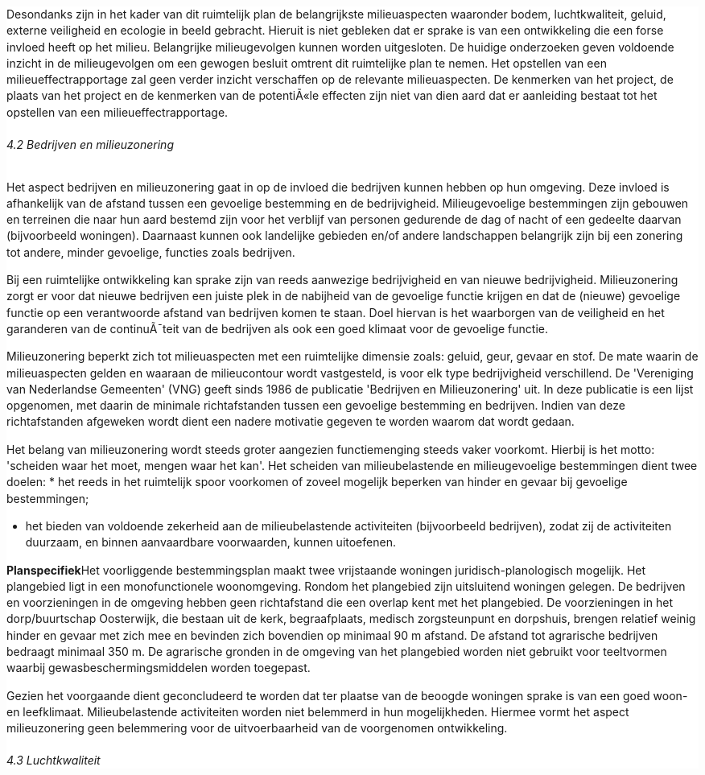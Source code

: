 Desondanks zijn in het kader van dit ruimtelijk plan de belangrijkste milieuaspecten waaronder bodem, luchtkwaliteit, geluid, externe veiligheid en ecologie in beeld gebracht. Hieruit is niet gebleken dat er sprake is van een ontwikkeling die een forse invloed heeft op het milieu. Belangrijke milieugevolgen kunnen worden uitgesloten. De huidige onderzoeken geven voldoende inzicht in de milieugevolgen om een gewogen besluit omtrent dit ruimtelijke plan te nemen. Het opstellen van een milieueffectrapportage zal geen verder inzicht verschaffen op de relevante milieuaspecten. De kenmerken van het project, de plaats van het project en de kenmerken van de potentiÃ«le effecten zijn niet van dien aard dat er aanleiding bestaat tot het opstellen van een milieueffectrapportage.

###### 4\.2 Bedrijven en milieuzonering

Het aspect bedrijven en milieuzonering gaat in op de invloed die bedrijven kunnen hebben op hun omgeving. Deze invloed is afhankelijk van de afstand tussen een gevoelige bestemming en de bedrijvigheid. Milieugevoelige bestemmingen zijn gebouwen en terreinen die naar hun aard bestemd zijn voor het verblijf van personen gedurende de dag of nacht of een gedeelte daarvan (bijvoorbeeld woningen). Daarnaast kunnen ook landelijke gebieden en/of andere landschappen belangrijk zijn bij een zonering tot andere, minder gevoelige, functies zoals bedrijven.

Bij een ruimtelijke ontwikkeling kan sprake zijn van reeds aanwezige bedrijvigheid en van nieuwe bedrijvigheid. Milieuzonering zorgt er voor dat nieuwe bedrijven een juiste plek in de nabijheid van de gevoelige functie krijgen en dat de (nieuwe) gevoelige functie op een verantwoorde afstand van bedrijven komen te staan. Doel hiervan is het waarborgen van de veiligheid en het garanderen van de continuÃ¯teit van de bedrijven als ook een goed klimaat voor de gevoelige functie.

Milieuzonering beperkt zich tot milieuaspecten met een ruimtelijke dimensie zoals: geluid, geur, gevaar en stof. De mate waarin de milieuaspecten gelden en waaraan de milieucontour wordt vastgesteld, is voor elk type bedrijvigheid verschillend. De 'Vereniging van Nederlandse Gemeenten' (VNG) geeft sinds 1986 de publicatie 'Bedrijven en Milieuzonering' uit. In deze publicatie is een lijst opgenomen, met daarin de minimale richtafstanden tussen een gevoelige bestemming en bedrijven. Indien van deze richtafstanden afgeweken wordt dient een nadere motivatie gegeven te worden waarom dat wordt gedaan.

Het belang van milieuzonering wordt steeds groter aangezien functiemenging steeds vaker voorkomt. Hierbij is het motto: 'scheiden waar het moet, mengen waar het kan'. Het scheiden van milieubelastende en milieugevoelige bestemmingen dient twee doelen: * het reeds in het ruimtelijk spoor voorkomen of zoveel mogelijk beperken van hinder en gevaar bij gevoelige bestemmingen;

* het bieden van voldoende zekerheid aan de milieubelastende activiteiten (bijvoorbeeld bedrijven), zodat zij de activiteiten duurzaam, en binnen aanvaardbare voorwaarden, kunnen uitoefenen.

**Planspecifiek**Het voorliggende bestemmingsplan maakt twee vrijstaande woningen juridisch\-planologisch mogelijk. Het plangebied ligt in een monofunctionele woonomgeving. Rondom het plangebied zijn uitsluitend woningen gelegen. De bedrijven en voorzieningen in de omgeving hebben geen richtafstand die een overlap kent met het plangebied. De voorzieningen in het dorp/buurtschap Oosterwijk, die bestaan uit de kerk, begraafplaats, medisch zorgsteunpunt en dorpshuis, brengen relatief weinig hinder en gevaar met zich mee en bevinden zich bovendien op minimaal 90 m afstand. De afstand tot agrarische bedrijven bedraagt minimaal 350 m. De agrarische gronden in de omgeving van het plangebied worden niet gebruikt voor teeltvormen waarbij gewasbeschermingsmiddelen worden toegepast.

Gezien het voorgaande dient geconcludeerd te worden dat ter plaatse van de beoogde woningen sprake is van een goed woon\- en leefklimaat. Milieubelastende activiteiten worden niet belemmerd in hun mogelijkheden. Hiermee vormt het aspect milieuzonering geen belemmering voor de uitvoerbaarheid van de voorgenomen ontwikkeling.

###### 4\.3 Luchtkwaliteit
